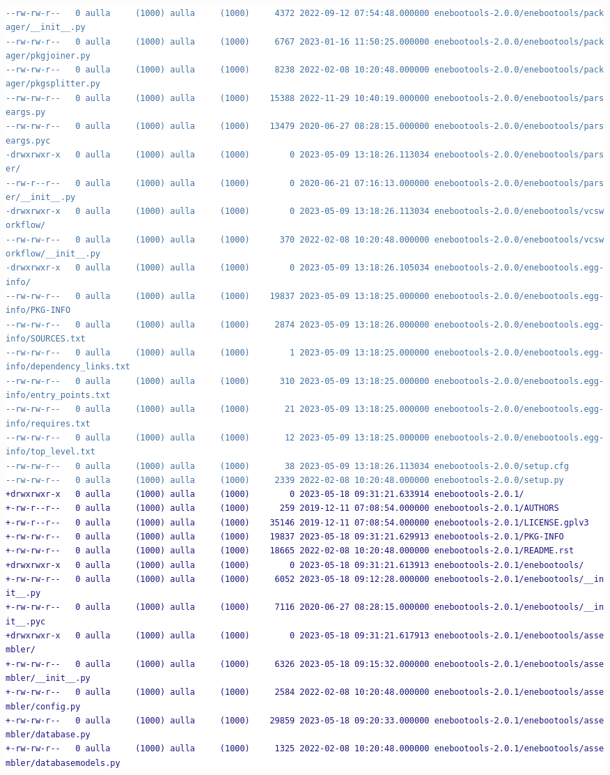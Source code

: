 ```diff
--rw-rw-r--   0 aulla     (1000) aulla     (1000)     4372 2022-09-12 07:54:48.000000 enebootools-2.0.0/enebootools/packager/__init__.py
--rw-rw-r--   0 aulla     (1000) aulla     (1000)     6767 2023-01-16 11:50:25.000000 enebootools-2.0.0/enebootools/packager/pkgjoiner.py
--rw-rw-r--   0 aulla     (1000) aulla     (1000)     8238 2022-02-08 10:20:48.000000 enebootools-2.0.0/enebootools/packager/pkgsplitter.py
--rw-rw-r--   0 aulla     (1000) aulla     (1000)    15388 2022-11-29 10:40:19.000000 enebootools-2.0.0/enebootools/parseargs.py
--rw-rw-r--   0 aulla     (1000) aulla     (1000)    13479 2020-06-27 08:28:15.000000 enebootools-2.0.0/enebootools/parseargs.pyc
-drwxrwxr-x   0 aulla     (1000) aulla     (1000)        0 2023-05-09 13:18:26.113034 enebootools-2.0.0/enebootools/parser/
--rw-r--r--   0 aulla     (1000) aulla     (1000)        0 2020-06-21 07:16:13.000000 enebootools-2.0.0/enebootools/parser/__init__.py
-drwxrwxr-x   0 aulla     (1000) aulla     (1000)        0 2023-05-09 13:18:26.113034 enebootools-2.0.0/enebootools/vcsworkflow/
--rw-rw-r--   0 aulla     (1000) aulla     (1000)      370 2022-02-08 10:20:48.000000 enebootools-2.0.0/enebootools/vcsworkflow/__init__.py
-drwxrwxr-x   0 aulla     (1000) aulla     (1000)        0 2023-05-09 13:18:26.105034 enebootools-2.0.0/enebootools.egg-info/
--rw-rw-r--   0 aulla     (1000) aulla     (1000)    19837 2023-05-09 13:18:25.000000 enebootools-2.0.0/enebootools.egg-info/PKG-INFO
--rw-rw-r--   0 aulla     (1000) aulla     (1000)     2874 2023-05-09 13:18:26.000000 enebootools-2.0.0/enebootools.egg-info/SOURCES.txt
--rw-rw-r--   0 aulla     (1000) aulla     (1000)        1 2023-05-09 13:18:25.000000 enebootools-2.0.0/enebootools.egg-info/dependency_links.txt
--rw-rw-r--   0 aulla     (1000) aulla     (1000)      310 2023-05-09 13:18:25.000000 enebootools-2.0.0/enebootools.egg-info/entry_points.txt
--rw-rw-r--   0 aulla     (1000) aulla     (1000)       21 2023-05-09 13:18:25.000000 enebootools-2.0.0/enebootools.egg-info/requires.txt
--rw-rw-r--   0 aulla     (1000) aulla     (1000)       12 2023-05-09 13:18:25.000000 enebootools-2.0.0/enebootools.egg-info/top_level.txt
--rw-rw-r--   0 aulla     (1000) aulla     (1000)       38 2023-05-09 13:18:26.113034 enebootools-2.0.0/setup.cfg
--rw-rw-r--   0 aulla     (1000) aulla     (1000)     2339 2022-02-08 10:20:48.000000 enebootools-2.0.0/setup.py
+drwxrwxr-x   0 aulla     (1000) aulla     (1000)        0 2023-05-18 09:31:21.633914 enebootools-2.0.1/
+-rw-r--r--   0 aulla     (1000) aulla     (1000)      259 2019-12-11 07:08:54.000000 enebootools-2.0.1/AUTHORS
+-rw-r--r--   0 aulla     (1000) aulla     (1000)    35146 2019-12-11 07:08:54.000000 enebootools-2.0.1/LICENSE.gplv3
+-rw-rw-r--   0 aulla     (1000) aulla     (1000)    19837 2023-05-18 09:31:21.629913 enebootools-2.0.1/PKG-INFO
+-rw-rw-r--   0 aulla     (1000) aulla     (1000)    18665 2022-02-08 10:20:48.000000 enebootools-2.0.1/README.rst
+drwxrwxr-x   0 aulla     (1000) aulla     (1000)        0 2023-05-18 09:31:21.613913 enebootools-2.0.1/enebootools/
+-rw-rw-r--   0 aulla     (1000) aulla     (1000)     6052 2023-05-18 09:12:28.000000 enebootools-2.0.1/enebootools/__init__.py
+-rw-rw-r--   0 aulla     (1000) aulla     (1000)     7116 2020-06-27 08:28:15.000000 enebootools-2.0.1/enebootools/__init__.pyc
+drwxrwxr-x   0 aulla     (1000) aulla     (1000)        0 2023-05-18 09:31:21.617913 enebootools-2.0.1/enebootools/assembler/
+-rw-rw-r--   0 aulla     (1000) aulla     (1000)     6326 2023-05-18 09:15:32.000000 enebootools-2.0.1/enebootools/assembler/__init__.py
+-rw-rw-r--   0 aulla     (1000) aulla     (1000)     2584 2022-02-08 10:20:48.000000 enebootools-2.0.1/enebootools/assembler/config.py
+-rw-rw-r--   0 aulla     (1000) aulla     (1000)    29859 2023-05-18 09:20:33.000000 enebootools-2.0.1/enebootools/assembler/database.py
+-rw-rw-r--   0 aulla     (1000) aulla     (1000)     1325 2022-02-08 10:20:48.000000 enebootools-2.0.1/enebootools/assembler/databasemodels.py
```